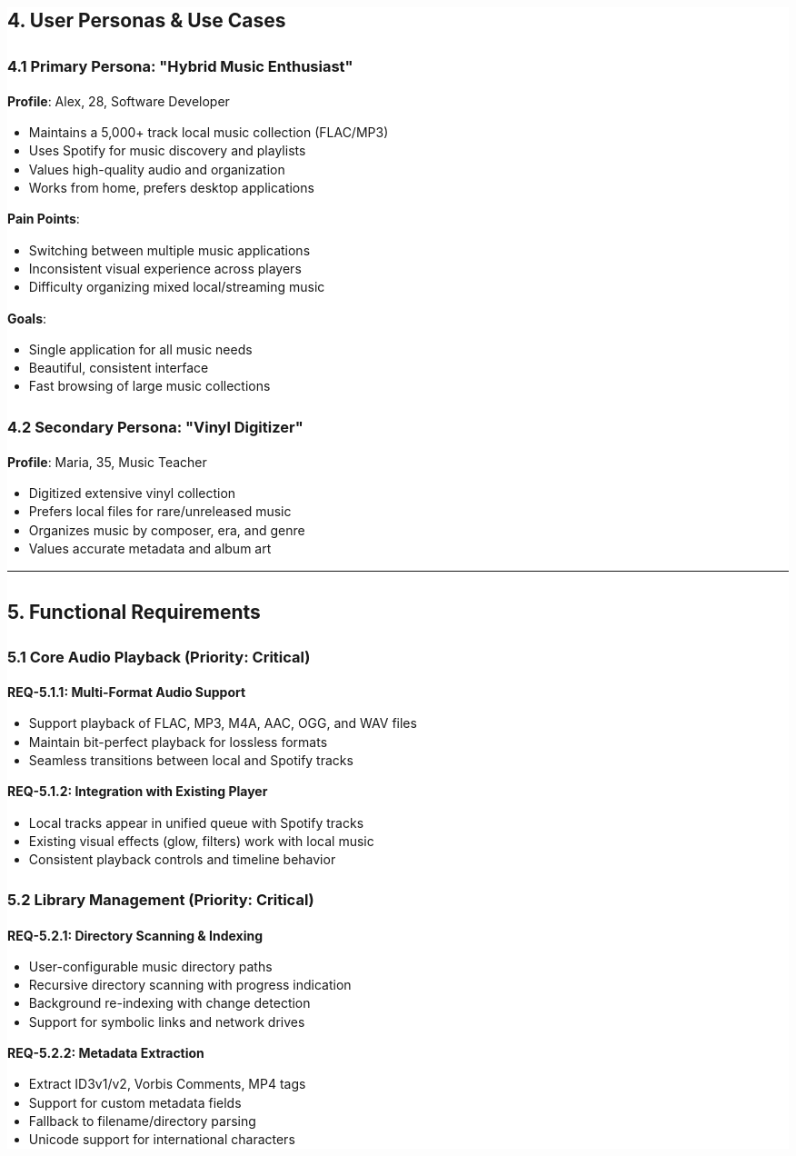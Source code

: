 
## 4. User Personas & Use Cases

### 4.1 Primary Persona: "Hybrid Music Enthusiast"
**Profile**: Alex, 28, Software Developer
- Maintains a 5,000+ track local music collection (FLAC/MP3)
- Uses Spotify for music discovery and playlists
- Values high-quality audio and organization
- Works from home, prefers desktop applications

**Pain Points**:
- Switching between multiple music applications
- Inconsistent visual experience across players
- Difficulty organizing mixed local/streaming music

**Goals**:
- Single application for all music needs
- Beautiful, consistent interface
- Fast browsing of large music collections

### 4.2 Secondary Persona: "Vinyl Digitizer"
**Profile**: Maria, 35, Music Teacher
- Digitized extensive vinyl collection
- Prefers local files for rare/unreleased music
- Organizes music by composer, era, and genre
- Values accurate metadata and album art

---

## 5. Functional Requirements

### 5.1 Core Audio Playback (Priority: Critical)

**REQ-5.1.1: Multi-Format Audio Support**
- Support playback of FLAC, MP3, M4A, AAC, OGG, and WAV files
- Maintain bit-perfect playback for lossless formats
- Seamless transitions between local and Spotify tracks

**REQ-5.1.2: Integration with Existing Player**
- Local tracks appear in unified queue with Spotify tracks
- Existing visual effects (glow, filters) work with local music
- Consistent playback controls and timeline behavior

### 5.2 Library Management (Priority: Critical)

**REQ-5.2.1: Directory Scanning & Indexing**
- User-configurable music directory paths
- Recursive directory scanning with progress indication
- Background re-indexing with change detection
- Support for symbolic links and network drives

**REQ-5.2.2: Metadata Extraction**
- Extract ID3v1/v2, Vorbis Comments, MP4 tags
- Support for custom metadata fields
- Fallback to filename/directory parsing
- Unicode support for international characters
